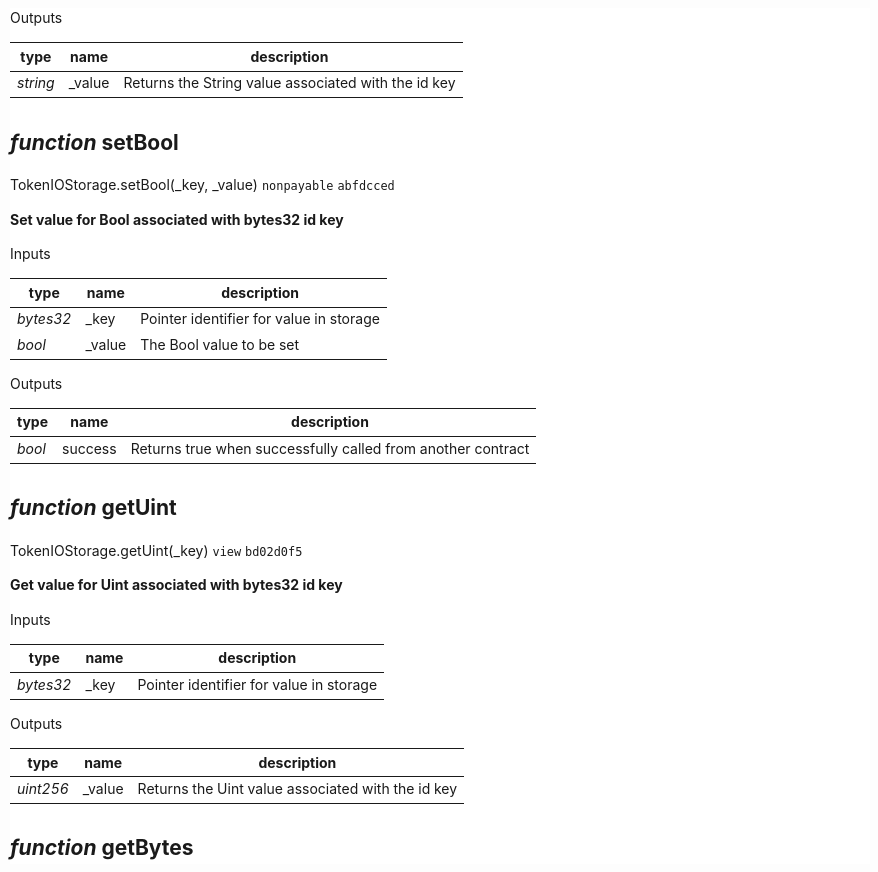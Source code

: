 Outputs

| **type** | **name** | **description** |
|-|-|-|
| *string* | _value | Returns the String value associated with the id key |

## *function* setBool

TokenIOStorage.setBool(_key, _value) `nonpayable` `abfdcced`

**Set value for Bool associated with bytes32 id key**


Inputs

| **type** | **name** | **description** |
|-|-|-|
| *bytes32* | _key | Pointer identifier for value in storage |
| *bool* | _value | The Bool value to be set |

Outputs

| **type** | **name** | **description** |
|-|-|-|
| *bool* | success | Returns true when successfully called from another contract |

## *function* getUint

TokenIOStorage.getUint(_key) `view` `bd02d0f5`

**Get value for Uint associated with bytes32 id key**


Inputs

| **type** | **name** | **description** |
|-|-|-|
| *bytes32* | _key | Pointer identifier for value in storage |

Outputs

| **type** | **name** | **description** |
|-|-|-|
| *uint256* | _value | Returns the Uint value associated with the id key |

## *function* getBytes
